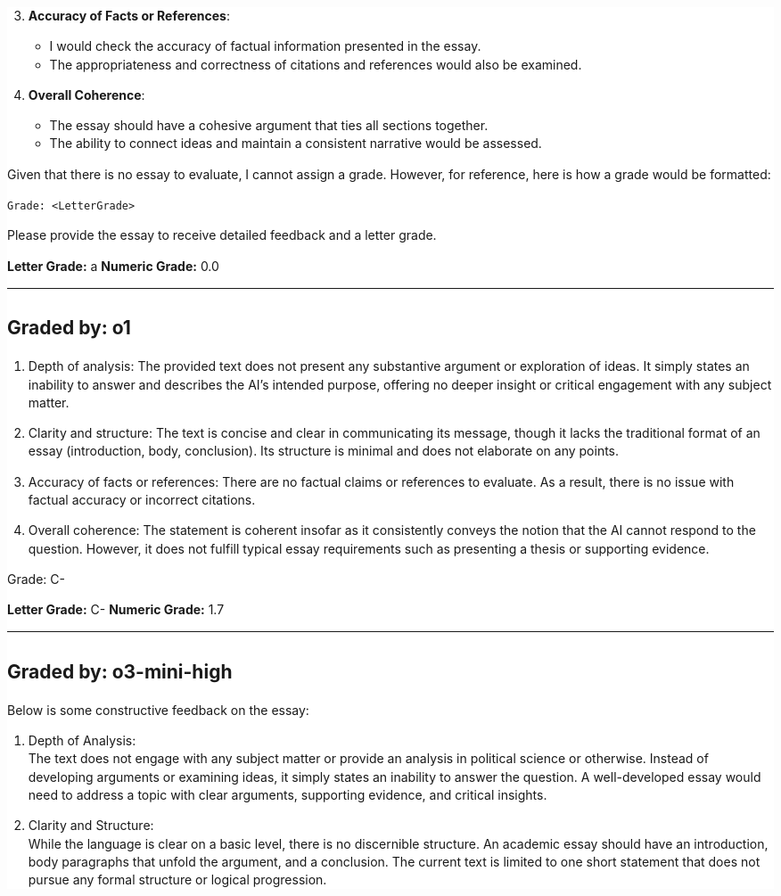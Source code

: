 3. **Accuracy of Facts or References**:
   - I would check the accuracy of factual information presented in the essay.
   - The appropriateness and correctness of citations and references would also be examined.

4. **Overall Coherence**:
   - The essay should have a cohesive argument that ties all sections together.
   - The ability to connect ideas and maintain a consistent narrative would be assessed.

Given that there is no essay to evaluate, I cannot assign a grade. However, for reference, here is how a grade would be formatted:

```
Grade: <LetterGrade>
```

Please provide the essay to receive detailed feedback and a letter grade.

**Letter Grade:** a
**Numeric Grade:** 0.0

---

## Graded by: o1

1) Depth of analysis: The provided text does not present any substantive argument or exploration of ideas. It simply states an inability to answer and describes the AI’s intended purpose, offering no deeper insight or critical engagement with any subject matter.

2) Clarity and structure: The text is concise and clear in communicating its message, though it lacks the traditional format of an essay (introduction, body, conclusion). Its structure is minimal and does not elaborate on any points.

3) Accuracy of facts or references: There are no factual claims or references to evaluate. As a result, there is no issue with factual accuracy or incorrect citations.

4) Overall coherence: The statement is coherent insofar as it consistently conveys the notion that the AI cannot respond to the question. However, it does not fulfill typical essay requirements such as presenting a thesis or supporting evidence.

Grade: C-

**Letter Grade:** C-
**Numeric Grade:** 1.7

---

## Graded by: o3-mini-high

Below is some constructive feedback on the essay:

1) Depth of Analysis:  
The text does not engage with any subject matter or provide an analysis in political science or otherwise. Instead of developing arguments or examining ideas, it simply states an inability to answer the question. A well-developed essay would need to address a topic with clear arguments, supporting evidence, and critical insights.

2) Clarity and Structure:  
While the language is clear on a basic level, there is no discernible structure. An academic essay should have an introduction, body paragraphs that unfold the argument, and a conclusion. The current text is limited to one short statement that does not pursue any formal structure or logical progression.
